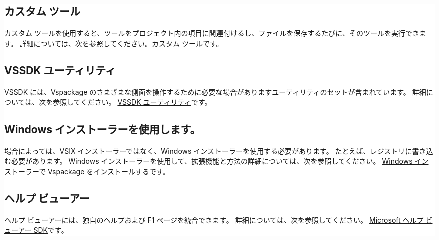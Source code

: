 ## <a name="custom-tools"></a>カスタム ツール  
 カスタム ツールを使用すると、ツールをプロジェクト内の項目に関連付けるし、ファイルを保存するたびに、そのツールを実行できます。 詳細については、次を参照してください。[カスタム ツール](../../extensibility/internals/custom-tools.md)です。  
  
## <a name="vssdk-utilities"></a>VSSDK ユーティリティ  
 VSSDK には、Vspackage のさまざまな側面を操作するために必要な場合がありますユーティリティのセットが含まれています。 詳細については、次を参照してください。 [VSSDK ユーティリティ](../../extensibility/internals/vssdk-utilities.md)です。  
  
## <a name="using-windows-installer"></a>Windows インストーラーを使用します。  
 場合によっては、VSIX インストーラーではなく、Windows インストーラーを使用する必要があります。 たとえば、レジストリに書き込む必要があります。 Windows インストーラーを使用して、拡張機能と方法の詳細については、次を参照してください。 [Windows インストーラーで Vspackage をインストールする](../../extensibility/internals/installing-vspackages-with-windows-installer.md)です。  
  
## <a name="help-viewer"></a>ヘルプ ビューアー  
 ヘルプ ビューアーには、独自のヘルプおよび F1 ページを統合できます。 詳細については、次を参照してください。 [Microsoft ヘルプ ビューアー SDK](../../extensibility/internals/microsoft-help-viewer-sdk.md)です。
